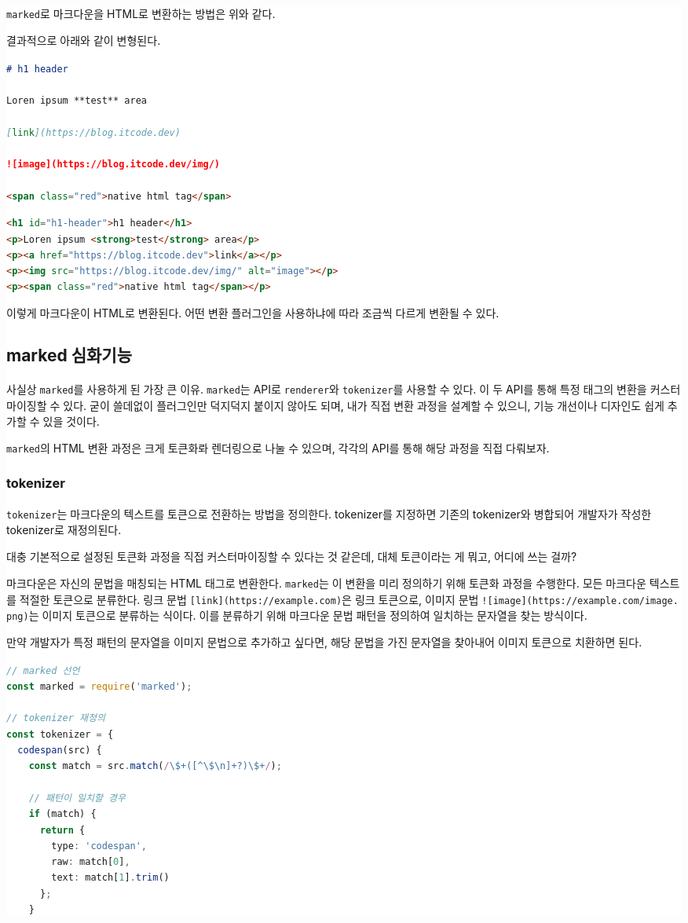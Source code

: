 `marked`로 마크다운을 HTML로 변환하는 방법은 위와 같다.

결과적으로 아래와 같이 변형된다.

``` markdown
# h1 header

Loren ipsum **test** area

[link](https://blog.itcode.dev)

![image](https://blog.itcode.dev/img/)

<span class="red">native html tag</span>
```

``` html
<h1 id="h1-header">h1 header</h1>
<p>Loren ipsum <strong>test</strong> area</p>
<p><a href="https://blog.itcode.dev">link</a></p>
<p><img src="https://blog.itcode.dev/img/" alt="image"></p>
<p><span class="red">native html tag</span></p>
```

이렇게 마크다운이 HTML로 변환된다. 어떤 변환 플러그인을 사용하냐에 따라 조금씩 다르게 변환될 수 있다.





## marked 심화기능

사실상 `marked`를 사용하게 된 가장 큰 이유. `marked`는 API로 `renderer`와 `tokenizer`를 사용할 수 있다. 이 두 API를 통해 특정 태그의 변환을 커스터마이징할 수 있다. 굳이 쓸데없이 플러그인만 덕지덕지 붙이지 않아도 되며, 내가 직접 변환 과정을 설계할 수 있으니, 기능 개선이나 디자인도 쉽게 추가할 수 있을 것이다.

`marked`의 HTML 변환 과정은 크게 토큰화롸 렌더링으로 나눌 수 있으며, 각각의 API를 통해 해당 과정을 직접 다뤄보자.



### tokenizer

`tokenizer`는 마크다운의 텍스트를 토큰으로 전환하는 방법을 정의한다. tokenizer를 지정하면 기존의 tokenizer와 병합되어 개발자가 작성한 tokenizer로 재정의된다.

대충 기본적으로 설정된 토큰화 과정을 직접 커스터마이징할 수 있다는 것 같은데, 대체 토큰이라는 게 뭐고, 어디에 쓰는 걸까?

마크다운은 자신의 문법을 매칭되는 HTML 태그로 변환한다. `marked`는 이 변환을 미리 정의하기 위해 토큰화 과정을 수행한다. 모든 마크다운 텍스트를 적절한 토큰으로 분류한다. 링크 문법 `[‌link](https://example.com)`은 링크 토큰으로, 이미지 문법 `![image](https://example.com/image.png)`는 이미지 토큰으로 분류하는 식이다. 이를 분류하기 위해 마크다운 문법 패턴을 정의하여 일치하는 문자열을 찾는 방식이다.

만약 개발자가 특정 패턴의 문자열을 이미지 문법으로 추가하고 싶다면, 해당 문법을 가진 문자열을 찾아내어 이미지 토큰으로 치환하면 된다.

``` typescript
// marked 선언
const marked = require('marked');

// tokenizer 재정의
const tokenizer = {
  codespan(src) {
    const match = src.match(/\$+([^\$\n]+?)\$+/);

    // 패턴이 일치할 경우
    if (match) {
      return {
        type: 'codespan',
        raw: match[0],
        text: match[1].trim()
      };
    }

```